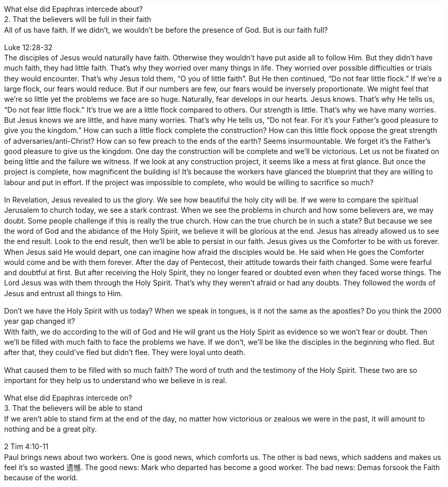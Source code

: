 What else did Epaphras intercede about?  
2. That the believers will be full in their faith  
All of us have faith. If we didn’t, we wouldn’t be before the presence of God. But is our faith full?

Luke 12:28-32  
The disciples of Jesus would naturally have faith. Otherwise they wouldn’t have put aside all to follow Him. But they didn’t have much faith, they had little faith. That’s why they worried over many things in life. They worried over possible difficulties or trials they would encounter. That’s why Jesus told them, “O you of little faith”. But He then continued, “Do not fear little flock.” If we’re a large flock, our fears would reduce. But if our numbers are few, our fears would be inversely proportionate. We might feel that we’re so little yet the problems we face are so huge. Naturally, fear develops in our hearts. Jesus knows. That’s why He tells us, “Do not fear little flock.” It’s true we are a little flock compared to others. Our strength is little. That’s why we have many worries. But Jesus knows we are little, and have many worries. That’s why He tells us, “Do not fear. For it’s your Father’s good pleasure to give you the kingdom.” How can such a little flock complete the construction? How can this little flock oppose the great strength of adversaries/anti-Christ? How can so few preach to the ends of the earth? Seems insurmountable. We forget it’s the Father’s good pleasure to give us the kingdom. One day the construction will be complete and we’ll be victorious. Let us not be fixated on being little and the failure we witness. If we look at any construction project, it seems like a mess at first glance. But once the project is complete, how magnificent the building is! It’s because the workers have glanced the blueprint that they are willing to labour and put in effort. If the project was impossible to complete, who would be willing to sacrifice so much?

In Revelation, Jesus revealed to us the glory. We see how beautiful the holy city will be. If we were to compare the spiritual Jerusalem to church today, we see a stark contrast. When we see the problems in church and how some believers are, we may doubt. Some people challenge if this is really the true church. How can the true church be in such a state? But because we see the word of God and the abidance of the Holy Spirit, we believe it will be glorious at the end. Jesus has already allowed us to see the end result. Look to the end result, then we’ll be able to persist in our faith. Jesus gives us the Comforter to be with us forever. When Jesus said He would depart, one can imagine how afraid the disciples would be. He said when He goes the Comforter would come and be with them forever. After the day of Pentecost, their attitude towards their faith changed. Some were fearful and doubtful at first. But after receiving the Holy Spirit, they no longer feared or doubted even when they faced worse things. The Lord Jesus was with them through the Holy Spirit. That’s why they weren’t afraid or had any doubts. They followed the words of Jesus and entrust all things to Him. 

Don’t we have the Holy Spirit with us today? When we speak in tongues, is it not the same as the apostles? Do you think the 2000 year gap changed it?  
With faith, we do according to the will of God and He will grant us the Holy Spirit as evidence so we won’t fear or doubt. Then we’ll be filled with much faith to face the problems we have. If we don’t, we’ll be like the disciples in the beginning who fled. But after that, they could’ve fled but didn’t flee. They were loyal unto death. 

What caused them to be filled with so much faith? The word of truth and the testimony of the Holy Spirit. These two are so important for they help us to understand who we believe in is real. 

What else did Epaphras intercede on?  
3. That the believers will be able to stand  
If we aren’t able to stand firm at the end of the day, no matter how victorious or zealous we were in the past, it will amount to nothing and be a great pity. 

2 Tim 4:10-11  
Paul brings news about two workers. One is good news, which comforts us. The other is bad news, which saddens and makes us feel it’s so wasted 遗憾. The good news: Mark who departed has become a good worker. The bad news: Demas forsook the Faith because of the world.
